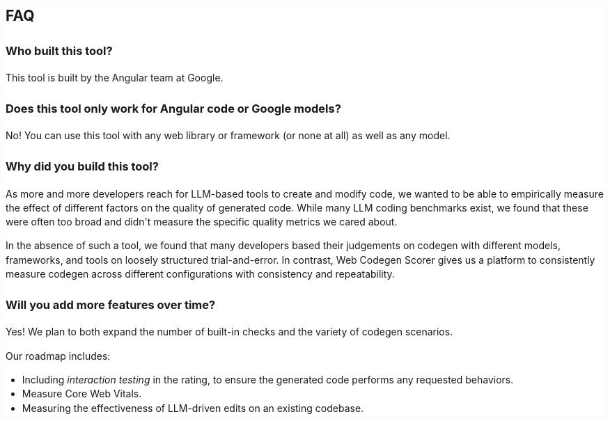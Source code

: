 ## FAQ

### Who built this tool?

This tool is built by the Angular team at Google.

### Does this tool only work for Angular code or Google models?

No! You can use this tool with any web library or framework (or none at all) as well as any model.

### Why did you build this tool?

As more and more developers reach for LLM-based tools to create and modify code, we wanted to be
able to empirically measure the effect of different factors on the quality of generated code. While
many LLM coding benchmarks exist, we found that these were often too broad and didn't measure the
specific quality metrics we cared about.

In the absence of such a tool, we found that many developers based their judgements on codegen with
different models, frameworks, and tools on loosely structured trial-and-error. In contrast, Web
Codegen Scorer gives us a platform to consistently measure codegen across different configurations
with consistency and repeatability.

### Will you add more features over time?

Yes! We plan to both expand the number of built-in checks and the variety of codegen scenarios.

Our roadmap includes:

* Including _interaction testing_ in the rating, to ensure the generated code performs any requested
  behaviors.
* Measure Core Web Vitals.
* Measuring the effectiveness of LLM-driven edits on an existing codebase.

